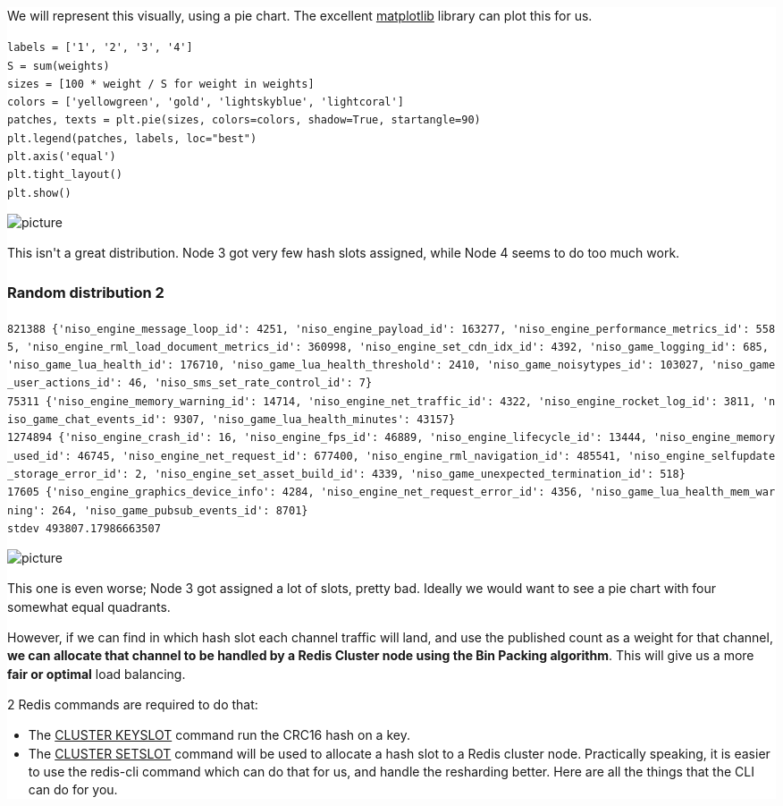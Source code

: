 We will represent this visually, using a pie chart. The excellent [matplotlib](https://matplotlib.org/) library can plot this for us.

```
labels = ['1', '2', '3', '4']
S = sum(weights)
sizes = [100 * weight / S for weight in weights]
colors = ['yellowgreen', 'gold', 'lightskyblue', 'lightcoral']
patches, texts = plt.pie(sizes, colors=colors, shadow=True, startangle=90)
plt.legend(patches, labels, loc="best")
plt.axis('equal')
plt.tight_layout()
plt.show()
```

![picture](random_1_pie_chart.png)

This isn't a great distribution. Node 3 got very few hash slots assigned, while Node 4 seems to do too much work.

### Random distribution 2

```
821388 {'niso_engine_message_loop_id': 4251, 'niso_engine_payload_id': 163277, 'niso_engine_performance_metrics_id': 5585, 'niso_engine_rml_load_document_metrics_id': 360998, 'niso_engine_set_cdn_idx_id': 4392, 'niso_game_logging_id': 685, 'niso_game_lua_health_id': 176710, 'niso_game_lua_health_threshold': 2410, 'niso_game_noisytypes_id': 103027, 'niso_game_user_actions_id': 46, 'niso_sms_set_rate_control_id': 7}
75311 {'niso_engine_memory_warning_id': 14714, 'niso_engine_net_traffic_id': 4322, 'niso_engine_rocket_log_id': 3811, 'niso_game_chat_events_id': 9307, 'niso_game_lua_health_minutes': 43157}
1274894 {'niso_engine_crash_id': 16, 'niso_engine_fps_id': 46889, 'niso_engine_lifecycle_id': 13444, 'niso_engine_memory_used_id': 46745, 'niso_engine_net_request_id': 677400, 'niso_engine_rml_navigation_id': 485541, 'niso_engine_selfupdate_storage_error_id': 2, 'niso_engine_set_asset_build_id': 4339, 'niso_game_unexpected_termination_id': 518}
17605 {'niso_engine_graphics_device_info': 4284, 'niso_engine_net_request_error_id': 4356, 'niso_game_lua_health_mem_warning': 264, 'niso_game_pubsub_events_id': 8701}
stdev 493807.17986663507
```

![picture](random_2_pie_chart.png)

This one is even worse; Node 3 got assigned a lot of slots, pretty bad. Ideally we would want to see a pie chart with four somewhat equal quadrants.

However, if we can find in which hash slot each channel traffic will land, and use the published count as a weight for that channel, **we can allocate that channel to be handled by a Redis Cluster node using the Bin Packing algorithm**. This will give us a more **fair or optimal** load balancing.

2 Redis commands are required to do that:

* The [CLUSTER KEYSLOT](https://redis.io/commands/cluster-keyslot) command run the CRC16 hash on a key.
* The [CLUSTER SETSLOT](https://redis.io/commands/cluster-keyslot) command will be used to allocate a hash slot to a Redis cluster node. Practically speaking, it is easier to use the redis-cli command which can do that for us, and handle the resharding better. Here are all the things that the CLI can do for you.
